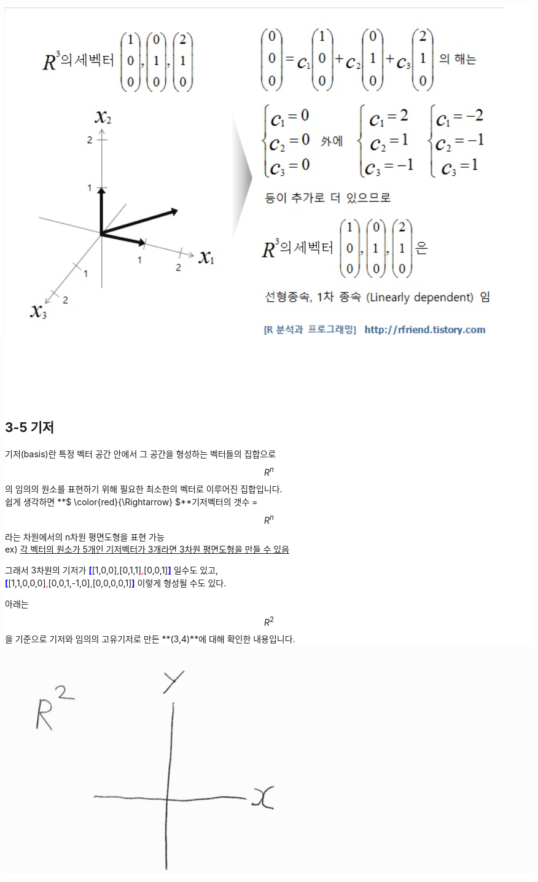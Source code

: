 ![Desktop View](/assets/img/math/LinearAlgebra/part3/7-2.png)
<br><br><br><br><br><br>

## 3-5 기저
기저(basis)란 특정 벡터 공간 안에서 그 공간을 형성하는 벡터들의 집합으로<br>
$$R^n$$의 임의의 원소를 표현하기 위해 필요한 최소한의 벡터로 이루어진 집합입니다. <br>
쉽게 생각하면 **$ \color{red}{\Rightarrow} $**기저벡터의 갯수 = $$R^n$$라는 차원에서의 n차원 평면도형을 표현 가능 <br>
ex) <u>각 벡터의 원소가 5개인 기저벡터가 3개라면 3차원 평면도형을 만들 수 있음</u>
<br>

그래서 3차원의 기저가 **<font color='blue'>[</font>**[1,0,0]<font color='red'>,</font>[0,1,1]<font color='red'>,</font>[0,0,1]**<font color='blue'>]</font>** 일수도 있고, <br>
**<font color='blue'>[</font>**[1,1,0,0,0]<font color='red'>,</font>[0,0,1,-1,0]<font color='red'>,</font>[0,0,0,0,1]**<font color='blue'>]</font>** 이렇게 형성될 수도 있다.

아래는 $$R^2$$을 기준으로 기저와 임의의 고유기저로 만든 **(3,4)**에 대해 확인한 내용입니다.
![Desktop View](/assets/img/math/LinearAlgebra/part3/7-3.png)